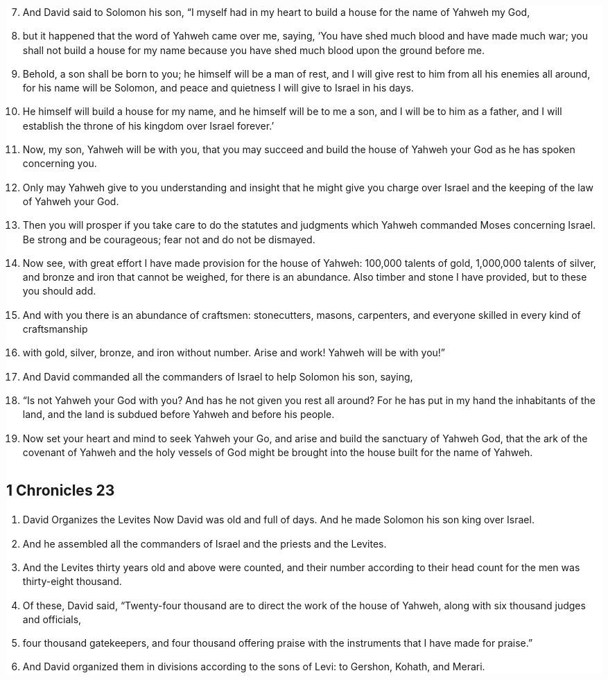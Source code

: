 7. And David said to Solomon his son, “I myself had in my heart to build a house for the name of Yahweh my God,

8. but it happened that the word of Yahweh came over me, saying, ‘You have shed much blood and have made much war; you shall not build a house for my name because you have shed much blood upon the ground before me.

9. Behold, a son shall be born to you; he himself will be a man of rest, and I will give rest to him from all his enemies all around, for his name will be Solomon, and peace and quietness I will give to Israel in his days.

10. He himself will build a house for my name, and he himself will be to me a son, and I will be to him as a father, and I will establish the throne of his kingdom over Israel forever.’

11. Now, my son, Yahweh will be with you, that you may succeed and build the house of Yahweh your God as he has spoken concerning you.

12. Only may Yahweh give to you understanding and insight that he might give you charge over Israel and the keeping of the law of Yahweh your God.

13. Then you will prosper if you take care to do the statutes and judgments which Yahweh commanded Moses concerning Israel. Be strong and be courageous; fear not and do not be dismayed.

14. Now see, with great effort I have made provision for the house of Yahweh: 100,000 talents of gold, 1,000,000 talents of silver, and bronze and iron that cannot be weighed, for there is an abundance. Also timber and stone I have provided, but to these you should add.

15. And with you there is an abundance of craftsmen: stonecutters, masons, carpenters, and everyone skilled in every kind of craftsmanship

16. with gold, silver, bronze, and iron without number. Arise and work! Yahweh will be with you!” 

17. And David commanded all the commanders of Israel to help Solomon his son, saying,

18. “Is not Yahweh your God with you? And has he not given you rest all around? For he has put in my hand the inhabitants of the land, and the land is subdued before Yahweh and before his people.

19. Now set your heart and mind to seek Yahweh your Go, and arise and build the sanctuary of Yahweh God, that the ark of the covenant of Yahweh and the holy vessels of God might be brought into the house built for the name of Yahweh.   

## 1 Chronicles 23

1.  David Organizes the Levites Now David was old and full of days. And he made Solomon his son king over Israel.

2. And he assembled all the commanders of Israel and the priests and the Levites.

3. And the Levites thirty years old and above were counted, and their number according to their head count for the men was thirty-eight thousand.

4. Of these, David said, “Twenty-four thousand are to direct the work of the house of Yahweh, along with six thousand judges and officials,

5. four thousand gatekeepers, and four thousand offering praise with the instruments that I have made for praise.”

6. And David organized them in divisions according to the sons of Levi: to Gershon, Kohath, and Merari. 
